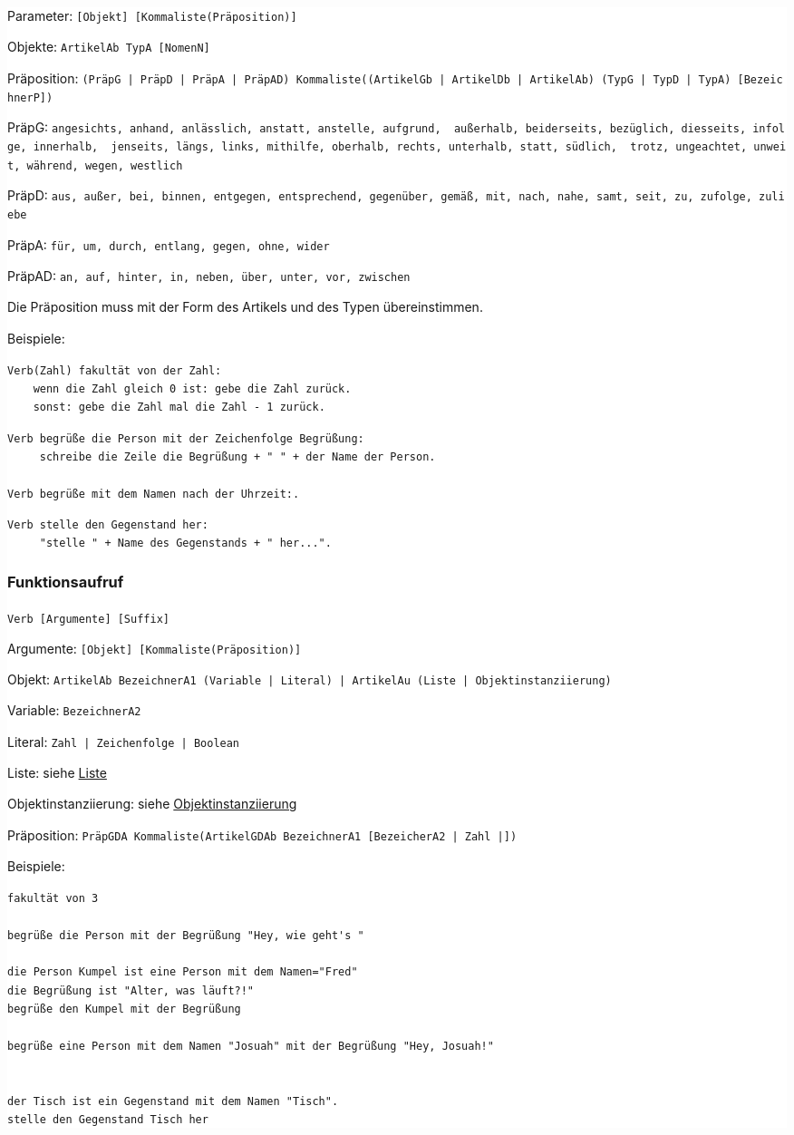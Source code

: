 Parameter: `[Objekt] [Kommaliste(Präposition)]`

Objekte: `ArtikelAb TypA [NomenN]`

Präposition: `(PräpG | PräpD | PräpA | PräpAD) Kommaliste((ArtikelGb | ArtikelDb | ArtikelAb) (TypG | TypD | TypA) [BezeichnerP])`

PräpG: `angesichts, anhand, anlässlich, anstatt, anstelle, aufgrund, 
außerhalb, beiderseits, bezüglich, diesseits, infolge, innerhalb, 
jenseits, längs, links, mithilfe, oberhalb, rechts, unterhalb, statt, südlich, 
trotz, ungeachtet, unweit, während, wegen, westlich`

PräpD: `aus, außer, bei, binnen, entgegen, entsprechend, gegenüber, gemäß, mit, nach, nahe, samt, seit, zu, zufolge, zuliebe`

PräpA: `für, um, durch, entlang, gegen, ohne, wider`

PräpAD: `an, auf, hinter, in, neben, über, unter, vor, zwischen`

Die Präposition muss mit der Form des Artikels und des Typen übereinstimmen.

Beispiele:
```
Verb(Zahl) fakultät von der Zahl:
    wenn die Zahl gleich 0 ist: gebe die Zahl zurück. 
    sonst: gebe die Zahl mal die Zahl - 1 zurück.
```

```
Verb begrüße die Person mit der Zeichenfolge Begrüßung:
     schreibe die Zeile die Begrüßung + " " + der Name der Person.

Verb begrüße mit dem Namen nach der Uhrzeit:.
```

```
Verb stelle den Gegenstand her:
     "stelle " + Name des Gegenstands + " her...".
```

### Funktionsaufruf
`Verb [Argumente] [Suffix]`

Argumente: `[Objekt] [Kommaliste(Präposition)]`

Objekt: `ArtikelAb BezeichnerA1 (Variable | Literal) | ArtikelAu (Liste | Objektinstanziierung)`

Variable: `BezeichnerA2`

Literal: `Zahl | Zeichenfolge | Boolean`

Liste: siehe [Liste](#listen)

Objektinstanziierung: siehe [Objektinstanziierung](#instanziieren-eines-objekts-einer-klasse)

Präposition: `PräpGDA Kommaliste(ArtikelGDAb BezeichnerA1 [BezeicherA2 | Zahl |])`


Beispiele:
```
fakultät von 3

begrüße die Person mit der Begrüßung "Hey, wie geht's "

die Person Kumpel ist eine Person mit dem Namen="Fred"
die Begrüßung ist "Alter, was läuft?!"
begrüße den Kumpel mit der Begrüßung

begrüße eine Person mit dem Namen "Josuah" mit der Begrüßung "Hey, Josuah!"


der Tisch ist ein Gegenstand mit dem Namen "Tisch".
stelle den Gegenstand Tisch her
```
